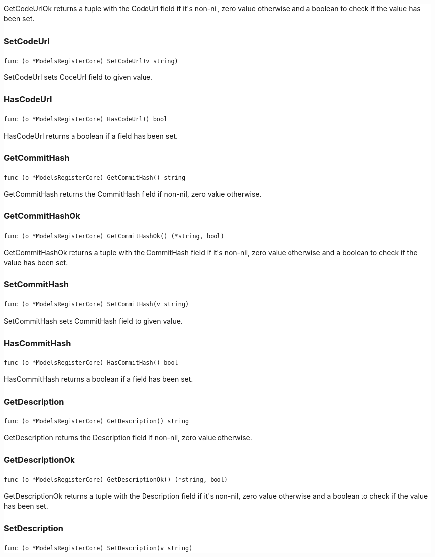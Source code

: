 GetCodeUrlOk returns a tuple with the CodeUrl field if it's non-nil, zero value otherwise
and a boolean to check if the value has been set.

### SetCodeUrl

`func (o *ModelsRegisterCore) SetCodeUrl(v string)`

SetCodeUrl sets CodeUrl field to given value.

### HasCodeUrl

`func (o *ModelsRegisterCore) HasCodeUrl() bool`

HasCodeUrl returns a boolean if a field has been set.

### GetCommitHash

`func (o *ModelsRegisterCore) GetCommitHash() string`

GetCommitHash returns the CommitHash field if non-nil, zero value otherwise.

### GetCommitHashOk

`func (o *ModelsRegisterCore) GetCommitHashOk() (*string, bool)`

GetCommitHashOk returns a tuple with the CommitHash field if it's non-nil, zero value otherwise
and a boolean to check if the value has been set.

### SetCommitHash

`func (o *ModelsRegisterCore) SetCommitHash(v string)`

SetCommitHash sets CommitHash field to given value.

### HasCommitHash

`func (o *ModelsRegisterCore) HasCommitHash() bool`

HasCommitHash returns a boolean if a field has been set.

### GetDescription

`func (o *ModelsRegisterCore) GetDescription() string`

GetDescription returns the Description field if non-nil, zero value otherwise.

### GetDescriptionOk

`func (o *ModelsRegisterCore) GetDescriptionOk() (*string, bool)`

GetDescriptionOk returns a tuple with the Description field if it's non-nil, zero value otherwise
and a boolean to check if the value has been set.

### SetDescription

`func (o *ModelsRegisterCore) SetDescription(v string)`
